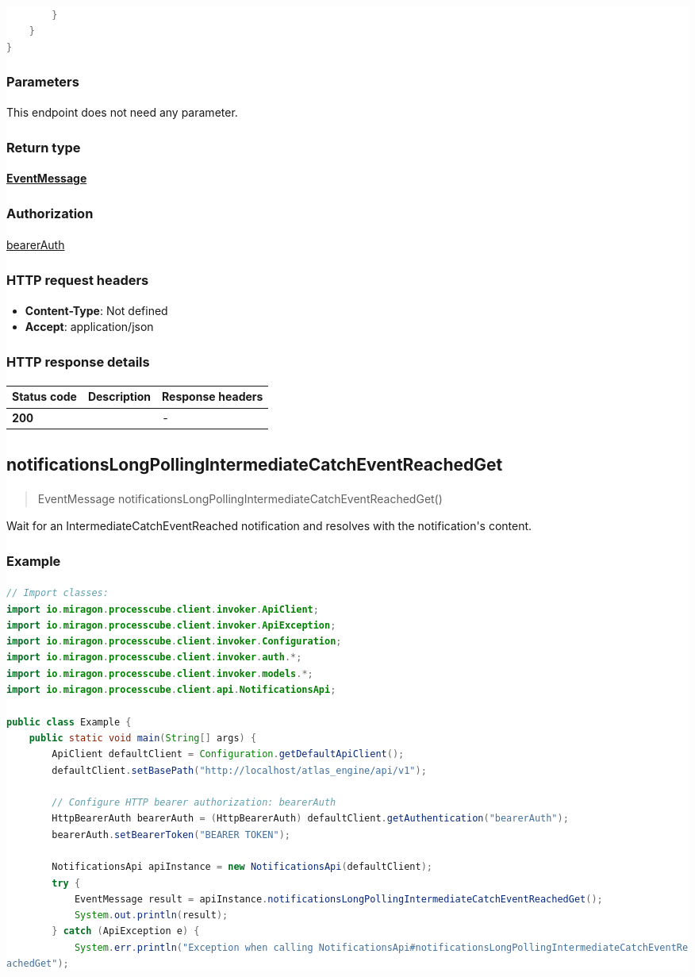```java
        }
    }
}
```

### Parameters

This endpoint does not need any parameter.

### Return type

[**EventMessage**](EventMessage.md)

### Authorization

[bearerAuth](../README.md#bearerAuth)

### HTTP request headers

- **Content-Type**: Not defined
- **Accept**: application/json

### HTTP response details
| Status code | Description | Response headers |
|-------------|-------------|------------------|
| **200** |  |  -  |


## notificationsLongPollingIntermediateCatchEventReachedGet

> EventMessage notificationsLongPollingIntermediateCatchEventReachedGet()



Wait for an IntermediateCatchEventReached notification and resolves with the notification&#39;s content.

### Example

```java
// Import classes:
import io.miragon.processcube.client.invoker.ApiClient;
import io.miragon.processcube.client.invoker.ApiException;
import io.miragon.processcube.client.invoker.Configuration;
import io.miragon.processcube.client.invoker.auth.*;
import io.miragon.processcube.client.invoker.models.*;
import io.miragon.processcube.client.api.NotificationsApi;

public class Example {
    public static void main(String[] args) {
        ApiClient defaultClient = Configuration.getDefaultApiClient();
        defaultClient.setBasePath("http://localhost/atlas_engine/api/v1");
        
        // Configure HTTP bearer authorization: bearerAuth
        HttpBearerAuth bearerAuth = (HttpBearerAuth) defaultClient.getAuthentication("bearerAuth");
        bearerAuth.setBearerToken("BEARER TOKEN");

        NotificationsApi apiInstance = new NotificationsApi(defaultClient);
        try {
            EventMessage result = apiInstance.notificationsLongPollingIntermediateCatchEventReachedGet();
            System.out.println(result);
        } catch (ApiException e) {
            System.err.println("Exception when calling NotificationsApi#notificationsLongPollingIntermediateCatchEventReachedGet");
```